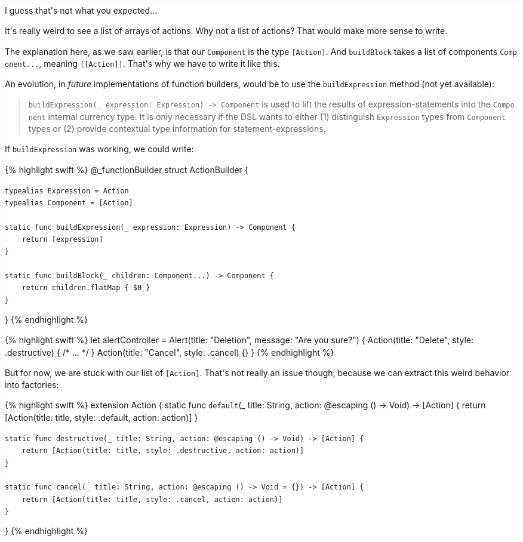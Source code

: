I guess that's not what you expected...

It's really weird to see a list of arrays of actions. Why not a list of actions? That would make more sense to write.

The explanation here, as we saw earlier, is that our `Component` is the type `[Action]`. And `buildBlock` takes a list of components `Component...`, meaning `[[Action]]`. That's why we have to write it like this.

An evolution, in *future* implementations of function builders, would be to use the `buildExpression` method (not yet available):

> `buildExpression(_ expression: Expression) -> Component` is used to lift the results of expression-statements into the `Component` internal currency type. It is only necessary if the DSL wants to either (1) distinguish `Expression` types from `Component` types or (2) provide contextual type information for statement-expressions.

If `buildExpression` was working, we could write:

{% highlight swift %}
@_functionBuilder
struct ActionBuilder {

    typealias Expression = Action
    typealias Component = [Action]

    static func buildExpression(_ expression: Expression) -> Component {
        return [expression]
    }

    static func buildBlock(_ children: Component...) -> Component {
        return children.flatMap { $0 }
    }
}
{% endhighlight %}

{% highlight swift %}
let alertController = Alert(title: "Deletion", message: "Are you sure?") {
    Action(title: "Delete", style: .destructive) { /* ... */ }
    Action(title: "Cancel", style: .cancel) {}
}
{% endhighlight %}

But for now, we are stuck with our list of `[Action]`. That's not really an issue though, because we can extract this weird behavior into factories:

{% highlight swift %}
extension Action {
    static func `default`(_ title: String, action: @escaping () -> Void) -> [Action] {
        return [Action(title: title, style: .default, action: action)]
    }

    static func destructive(_ title: String, action: @escaping () -> Void) -> [Action] {
        return [Action(title: title, style: .destructive, action: action)]
    }

    static func cancel(_ title: String, action: @escaping () -> Void = {}) -> [Action] {
        return [Action(title: title, style: .cancel, action: action)]
    }
}
{% endhighlight %}
